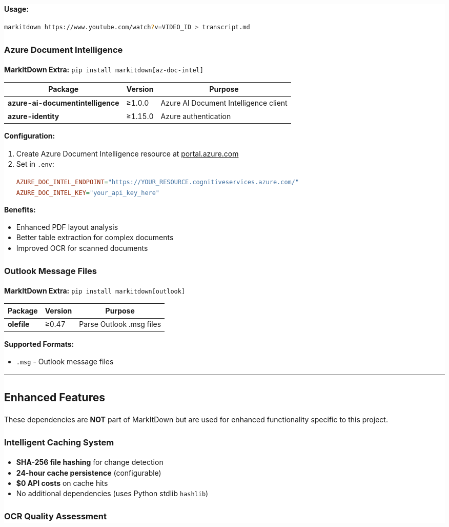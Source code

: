 **Usage:**
```bash
markitdown https://www.youtube.com/watch?v=VIDEO_ID > transcript.md
```

### Azure Document Intelligence

**MarkItDown Extra:** `pip install markitdown[az-doc-intel]`

| Package | Version | Purpose |
|---------|---------|---------|
| **azure-ai-documentintelligence** | ≥1.0.0 | Azure AI Document Intelligence client |
| **azure-identity** | ≥1.15.0 | Azure authentication |

**Configuration:**
1. Create Azure Document Intelligence resource at [portal.azure.com](https://portal.azure.com/)
2. Set in `.env`:
   ```ini
   AZURE_DOC_INTEL_ENDPOINT="https://YOUR_RESOURCE.cognitiveservices.azure.com/"
   AZURE_DOC_INTEL_KEY="your_api_key_here"
   ```

**Benefits:**
- Enhanced PDF layout analysis
- Better table extraction for complex documents
- Improved OCR for scanned documents

### Outlook Message Files

**MarkItDown Extra:** `pip install markitdown[outlook]`

| Package | Version | Purpose |
|---------|---------|---------|
| **olefile** | ≥0.47 | Parse Outlook .msg files |

**Supported Formats:**
- `.msg` - Outlook message files

---

## Enhanced Features

These dependencies are **NOT** part of MarkItDown but are used for enhanced functionality specific to this project.

### Intelligent Caching System

- **SHA-256 file hashing** for change detection
- **24-hour cache persistence** (configurable)
- **$0 API costs** on cache hits
- No additional dependencies (uses Python stdlib `hashlib`)

### OCR Quality Assessment
